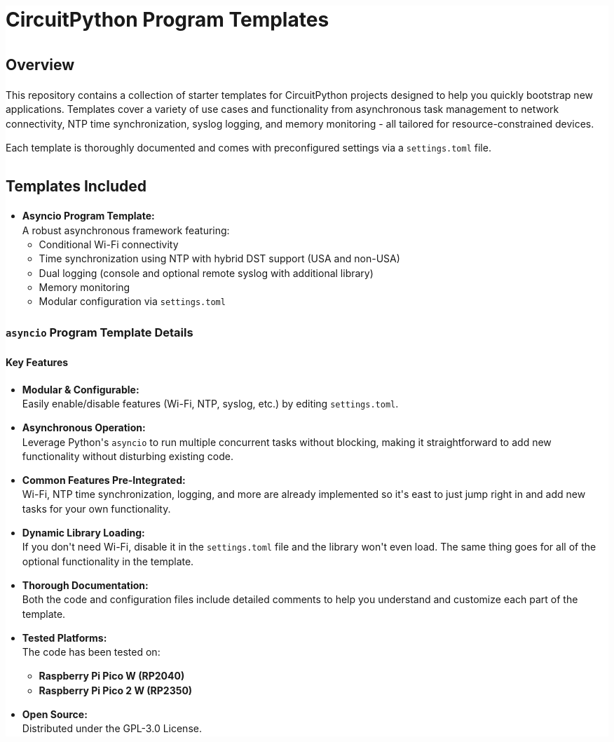 # CircuitPython Program Templates

## Overview

This repository contains a collection of starter templates for CircuitPython projects designed to help you quickly bootstrap new applications. Templates cover a variety of use cases and functionality from asynchronous task management to network connectivity, NTP time synchronization, syslog logging, and memory monitoring - all tailored for resource-constrained devices.

Each template is thoroughly documented and comes with preconfigured settings via a `settings.toml` file.

## Templates Included

- **Asyncio Program Template:**  
  A robust asynchronous framework featuring:
  - Conditional Wi-Fi connectivity
  - Time synchronization using NTP with hybrid DST support (USA and non-USA)
  - Dual logging (console and optional remote syslog with additional library)
  - Memory monitoring
  - Modular configuration via `settings.toml`

### `asyncio` Program Template Details

#### Key Features

- **Modular & Configurable:**  
  Easily enable/disable features (Wi-Fi, NTP, syslog, etc.) by editing `settings.toml`.
  
- **Asynchronous Operation:**  
  Leverage Python's `asyncio` to run multiple concurrent tasks without blocking, making it straightforward to add new functionality without disturbing existing code.

- **Common Features Pre-Integrated:**  
  Wi-Fi, NTP time synchronization, logging, and more are already implemented so it's east to just jump right in and add new tasks for your own functionality.

- **Dynamic Library Loading:**  
  If you don't need Wi-Fi, disable it in the `settings.toml` file and the library won't even load. The same thing goes for all of the optional functionality in the template.
  
- **Thorough Documentation:**  
  Both the code and configuration files include detailed comments to help you understand and customize each part of the template.
  
- **Tested Platforms:**  
  The code has been tested on:
  - **Raspberry Pi Pico W (RP2040)**
  - **Raspberry Pi Pico 2 W (RP2350)**
  
- **Open Source:**  
  Distributed under the GPL-3.0 License.
